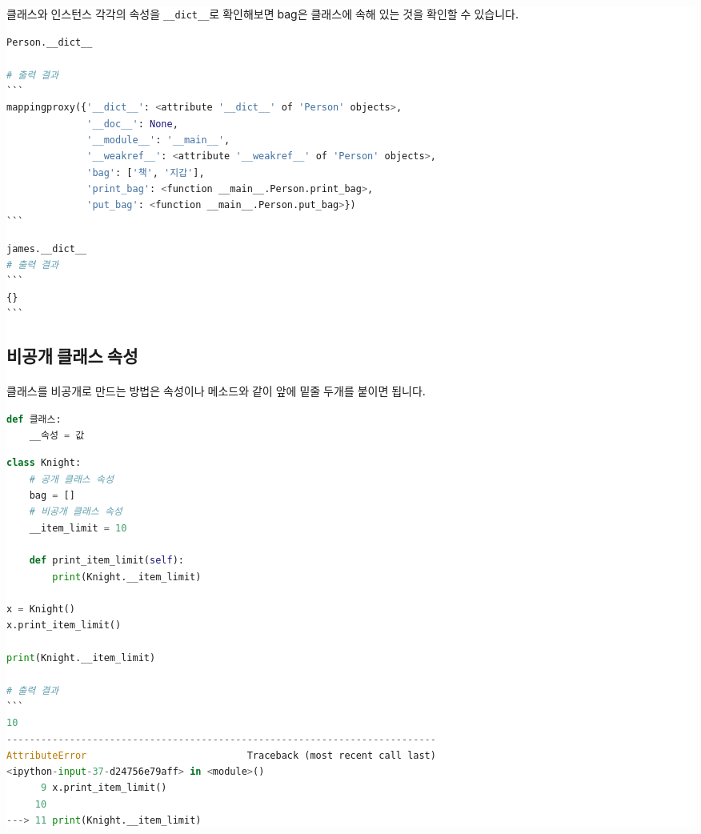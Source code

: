````python
````





클래스와 인스턴스 각각의 속성을 ```__dict__```로 확인해보면 bag은 클래스에 속해 있는 것을 확인할 수 있습니다.

````python
Person.__dict__

# 출력 결과
```
mappingproxy({'__dict__': <attribute '__dict__' of 'Person' objects>,
              '__doc__': None,
              '__module__': '__main__',
              '__weakref__': <attribute '__weakref__' of 'Person' objects>,
              'bag': ['책', '지갑'],
              'print_bag': <function __main__.Person.print_bag>,
              'put_bag': <function __main__.Person.put_bag>})
```
````



````python
james.__dict__
# 출력 결과
```
{}
```
````





## 비공개 클래스 속성

클래스를 비공개로 만드는 방법은 속성이나 메소드와 같이 앞에 밑줄 두개를 붙이면 됩니다. 

```python
def 클래스:
	__속성 = 값
```





````python
class Knight:
    # 공개 클래스 속성
    bag = []
    # 비공개 클래스 속성
    __item_limit = 10

    def print_item_limit(self):
        print(Knight.__item_limit)

x = Knight()
x.print_item_limit()

print(Knight.__item_limit)

# 출력 결과
```
10
---------------------------------------------------------------------------
AttributeError                            Traceback (most recent call last)
<ipython-input-37-d24756e79aff> in <module>()
      9 x.print_item_limit()
     10 
---> 11 print(Knight.__item_limit)
````